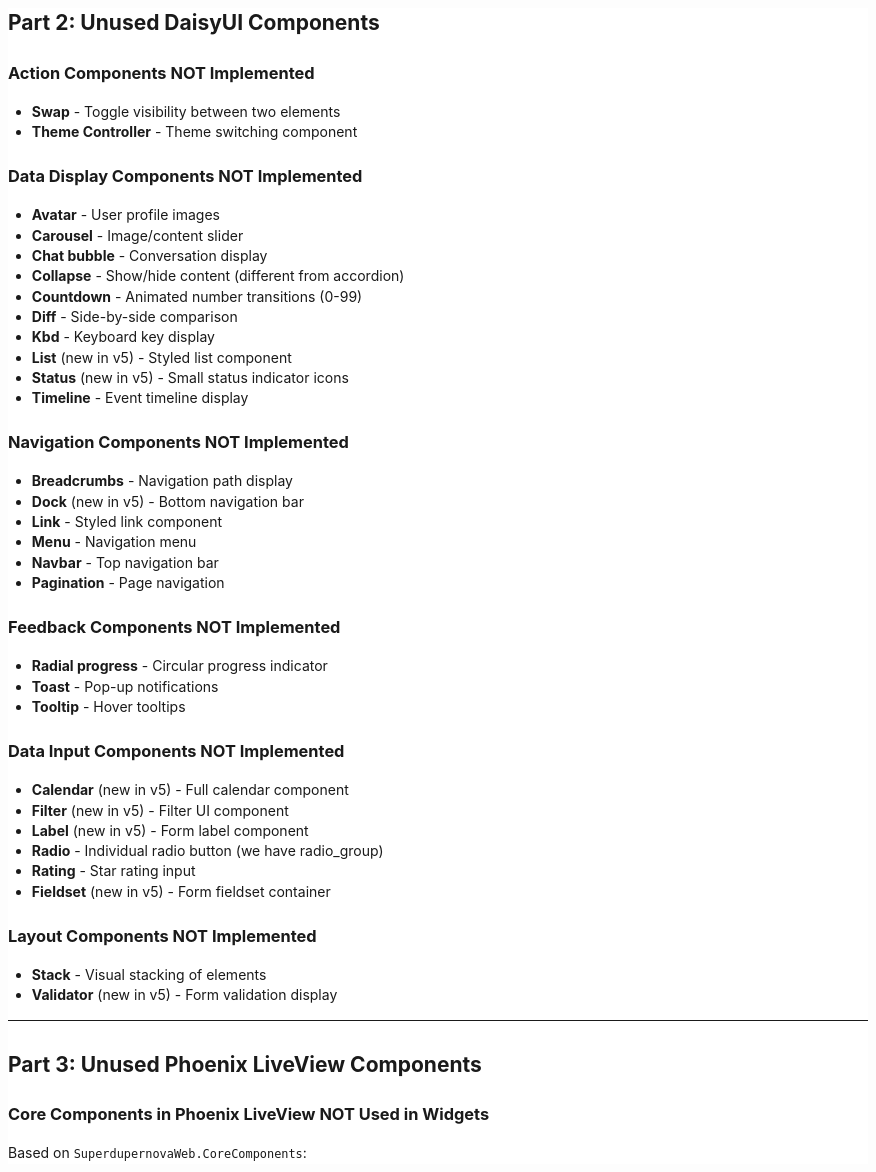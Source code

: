 
## Part 2: Unused DaisyUI Components

### Action Components NOT Implemented
- **Swap** - Toggle visibility between two elements
- **Theme Controller** - Theme switching component

### Data Display Components NOT Implemented
- **Avatar** - User profile images
- **Carousel** - Image/content slider
- **Chat bubble** - Conversation display
- **Collapse** - Show/hide content (different from accordion)
- **Countdown** - Animated number transitions (0-99)
- **Diff** - Side-by-side comparison
- **Kbd** - Keyboard key display
- **List** (new in v5) - Styled list component
- **Status** (new in v5) - Small status indicator icons
- **Timeline** - Event timeline display

### Navigation Components NOT Implemented
- **Breadcrumbs** - Navigation path display
- **Dock** (new in v5) - Bottom navigation bar
- **Link** - Styled link component
- **Menu** - Navigation menu
- **Navbar** - Top navigation bar
- **Pagination** - Page navigation

### Feedback Components NOT Implemented
- **Radial progress** - Circular progress indicator
- **Toast** - Pop-up notifications
- **Tooltip** - Hover tooltips

### Data Input Components NOT Implemented
- **Calendar** (new in v5) - Full calendar component
- **Filter** (new in v5) - Filter UI component
- **Label** (new in v5) - Form label component
- **Radio** - Individual radio button (we have radio_group)
- **Rating** - Star rating input
- **Fieldset** (new in v5) - Form fieldset container

### Layout Components NOT Implemented
- **Stack** - Visual stacking of elements
- **Validator** (new in v5) - Form validation display

---

## Part 3: Unused Phoenix LiveView Components

### Core Components in Phoenix LiveView NOT Used in Widgets
Based on `SuperdupernovaWeb.CoreComponents`:
